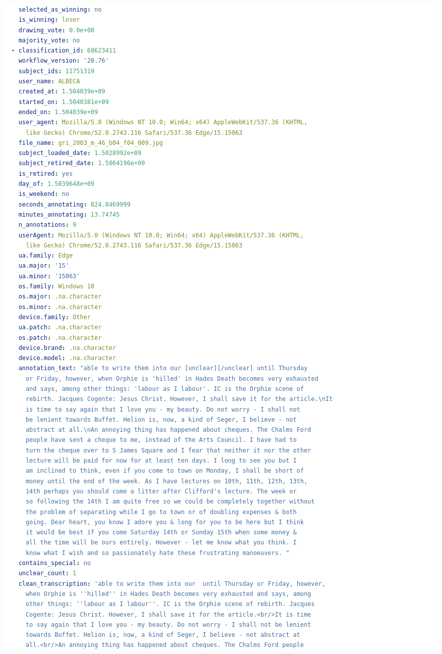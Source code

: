 ```yaml
    selected_as_winning: no
    is_winning: loser
    drawing_vote: 0.0e+00
    majority_vote: no
  - classification_id: 68623411
    workflow_version: '28.76'
    subject_ids: 11751319
    user_name: ALBECA
    created_at: 1.504039e+09
    started_on: 1.5040381e+09
    ended_on: 1.504039e+09
    user_agent: Mozilla/5.0 (Windows NT 10.0; Win64; x64) AppleWebKit/537.36 (KHTML,
      like Gecko) Chrome/52.0.2743.116 Safari/537.36 Edge/15.15063
    file_name: gri_2003_m_46_b04_f04_009.jpg
    subject_loaded_date: 1.5028992e+09
    subject_retired_date: 1.5064196e+09
    is_retired: yes
    day_of: 1.5039648e+09
    is_weekend: no
    seconds_annotating: 824.8469999
    minutes_annotating: 13.74745
    n_annotations: 9
    userAgent: Mozilla/5.0 (Windows NT 10.0; Win64; x64) AppleWebKit/537.36 (KHTML,
      like Gecko) Chrome/52.0.2743.116 Safari/537.36 Edge/15.15063
    ua.family: Edge
    ua.major: '15'
    ua.minor: '15063'
    os.family: Windows 10
    os.major: .na.character
    os.minor: .na.character
    device.family: Other
    ua.patch: .na.character
    os.patch: .na.character
    device.brand: .na.character
    device.model: .na.character
    annotation_text: "able to write them into our [unclear][/unclear] until Thursday
      or Friday, however, when Orphie is 'hilled' in Hades Death becomes very exhausted
      and says, among other things: 'labour as I labour'. IC is the Orphie scene of
      rebirth. Jacques Cogente: Jesus Christ. However, I shall save it for the article.\nIt
      is time to say again that I love you - my beauty. Do not worry - I shall not
      be lenient towards Buffet. Helion is, now, a kind of Seger, I believe - not
      abstract at all.\nAn annoying thing has happened about cheques. The Chalms Ford
      people have sent a cheque to me, instead of the Arts Council. I have had to
      turn the cheque over to S James Square and I fear that neither it nor the other
      lecture will be paid for now for at least ten days. I long to see you but I
      am inclined to think, even if you come to town on Monday, I shall be short of
      money until the end of the week. As I have lectures on 10th, 11th, 12th, 13th,
      14th perhaps you should come a litter after Clifford's lecture. The week or
      so following the 14th I am quite free so we could be completely together without
      the problem of separating while I go to town or of doubling expenses & both
      going. Dear heart, you know I adore you & long for you to be here but I think
      it would be best if you come Saturday 14th or Sunday 15th when some money &
      all the time will be ours entirely. However - let me know what you think. I
      know what I wish and so passionately hate these frustrating manoeuvers. "
    contains_special: no
    unclear_count: 1
    clean_transcription: 'able to write them into our  until Thursday or Friday, however,
      when Orphie is ''hilled'' in Hades Death becomes very exhausted and says, among
      other things: ''labour as I labour''. IC is the Orphie scene of rebirth. Jacques
      Cogente: Jesus Christ. However, I shall save it for the article.<br/>It is time
      to say again that I love you - my beauty. Do not worry - I shall not be lenient
      towards Buffet. Helion is, now, a kind of Seger, I believe - not abstract at
      all.<br/>An annoying thing has happened about cheques. The Chalms Ford people
```